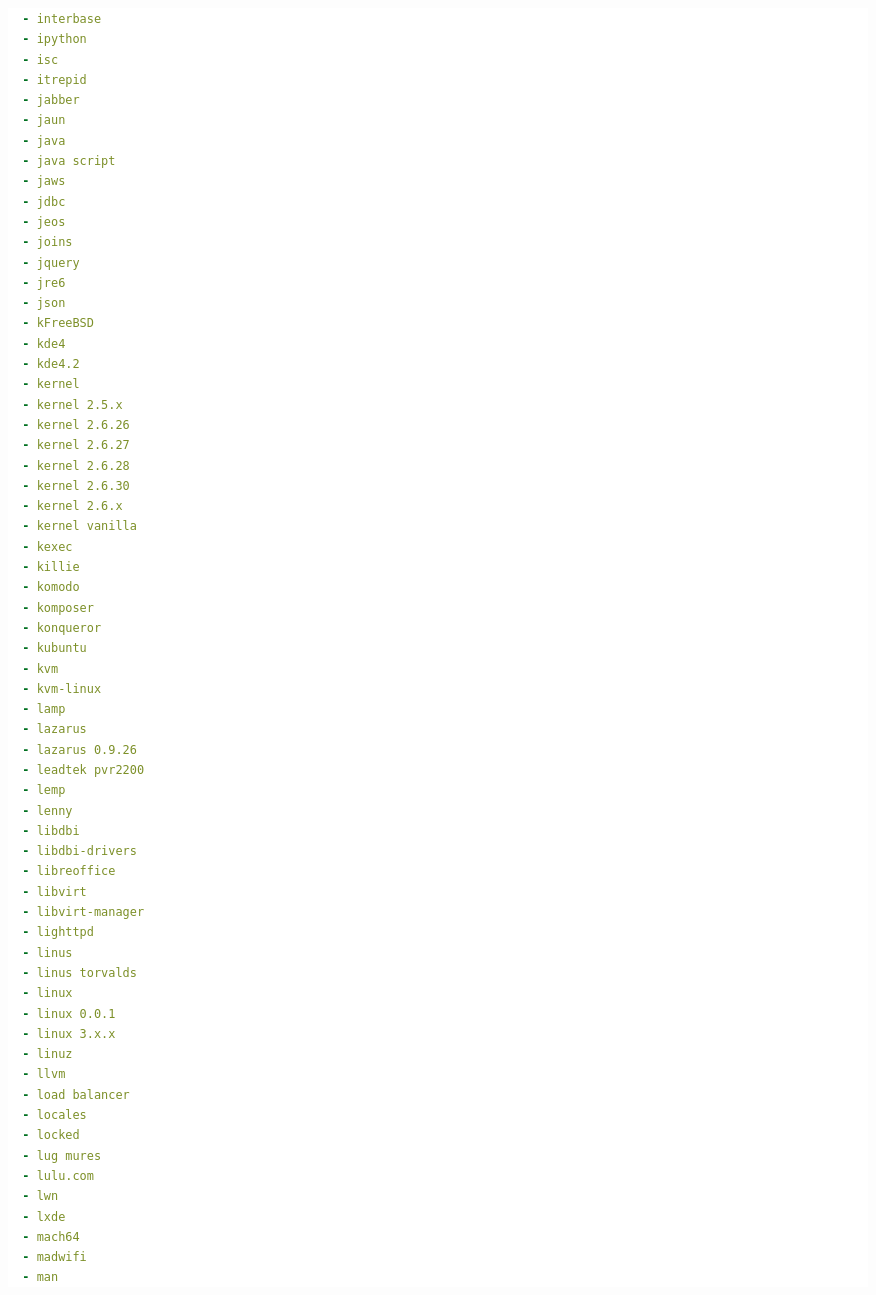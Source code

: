 ```yaml
  - interbase
  - ipython
  - isc
  - itrepid
  - jabber
  - jaun
  - java
  - java script
  - jaws
  - jdbc
  - jeos
  - joins
  - jquery
  - jre6
  - json
  - kFreeBSD
  - kde4
  - kde4.2
  - kernel
  - kernel 2.5.x
  - kernel 2.6.26
  - kernel 2.6.27
  - kernel 2.6.28
  - kernel 2.6.30
  - kernel 2.6.x
  - kernel vanilla
  - kexec
  - killie
  - komodo
  - komposer
  - konqueror
  - kubuntu
  - kvm
  - kvm-linux
  - lamp
  - lazarus
  - lazarus 0.9.26
  - leadtek pvr2200
  - lemp
  - lenny
  - libdbi
  - libdbi-drivers
  - libreoffice
  - libvirt
  - libvirt-manager
  - lighttpd
  - linus
  - linus torvalds
  - linux
  - linux 0.0.1
  - linux 3.x.x
  - linuz
  - llvm
  - load balancer
  - locales
  - locked
  - lug mures
  - lulu.com
  - lwn
  - lxde
  - mach64
  - madwifi
  - man
```